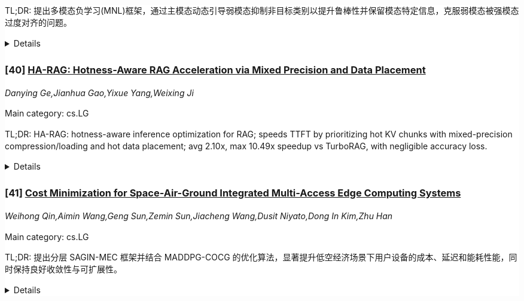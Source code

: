 TL;DR: 提出多模态负学习(MNL)框架，通过主模态动态引导弱模态抑制非目标类别以提升鲁棒性并保留模态特定信息，克服弱模态被强模态过度对齐的问题。


<details><summary>Details</summary></details>


### [40] [HA-RAG: Hotness-Aware RAG Acceleration via Mixed Precision and Data Placement](https://arxiv.org/abs/2510.20878)
*Danying Ge,Jianhua Gao,Yixue Yang,Weixing Ji*

Main category: cs.LG

TL;DR: HA-RAG: hotness-aware inference optimization for RAG; speeds TTFT by prioritizing hot KV chunks with mixed-precision compression/loading and hot data placement; avg 2.10x, max 10.49x speedup vs TurboRAG, with negligible accuracy loss.


<details><summary>Details</summary></details>


### [41] [Cost Minimization for Space-Air-Ground Integrated Multi-Access Edge Computing Systems](https://arxiv.org/abs/2510.21541)
*Weihong Qin,Aimin Wang,Geng Sun,Zemin Sun,Jiacheng Wang,Dusit Niyato,Dong In Kim,Zhu Han*

Main category: cs.LG

TL;DR: 提出分层 SAGIN-MEC 框架并结合 MADDPG-COCG 的优化算法，显著提升低空经济场景下用户设备的成本、延迟和能耗性能，同时保持良好收敛性与可扩展性。


<details>
  <summary>Details</summary>
Motivation: SAGIN-MEC 在面向低空经济的广域计算服务中具有潜在价值，但在异构节点协同、复杂因素建模以及部分可观测环境下的实时决策方面存在重大挑战。

Method: 提出分层 SAGIN-MEC 架构实现 UD、UAV 与卫星之间的协同；构建 UD 成本最小化优化问题 (UCMOP)，通过联合优化任务卸载比例、无人机轨迹、计算资源分配和 UD 关联来最小化成本，证明该问题 NP-hard；提出 MADDPG-COCG 算法：使用 MADDPG 处理异构节点的连续时序决策，并通过凸优化与 coalitional game 进一步处理混合型和可变维度的决策，以提升性能与鲁棒性。

Result: 仿真结果显示 MADDPG-COCG 在聚合 UD 成本、任务完成延迟和 UD 能耗方面优于基准算法，且 UAV 能耗略有增加；算法具备更好的收敛性和可扩展性。

Conclusion: 给出一种高效且可扩展的分层 SAGIN-MEC 协同优化框架，特别适用于 LAE 场景下的低空计算服务。

Abstract: Space-air-ground integrated multi-access edge computing (SAGIN-MEC) provides
a promising solution for the rapidly developing low-altitude economy (LAE) to
deliver flexible and wide-area computing services. However, fully realizing the
potential of SAGIN-MEC in the LAE presents significant challenges, including
coordinating decisions across heterogeneous nodes with different roles,
